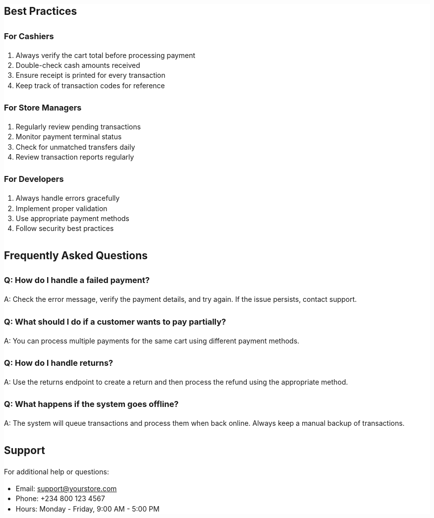 ## Best Practices

### For Cashiers
1. Always verify the cart total before processing payment
2. Double-check cash amounts received
3. Ensure receipt is printed for every transaction
4. Keep track of transaction codes for reference

### For Store Managers
1. Regularly review pending transactions
2. Monitor payment terminal status
3. Check for unmatched transfers daily
4. Review transaction reports regularly

### For Developers
1. Always handle errors gracefully
2. Implement proper validation
3. Use appropriate payment methods
4. Follow security best practices

## Frequently Asked Questions

### Q: How do I handle a failed payment?
A: Check the error message, verify the payment details, and try again. If the issue persists, contact support.

### Q: What should I do if a customer wants to pay partially?
A: You can process multiple payments for the same cart using different payment methods.

### Q: How do I handle returns?
A: Use the returns endpoint to create a return and then process the refund using the appropriate method.

### Q: What happens if the system goes offline?
A: The system will queue transactions and process them when back online. Always keep a manual backup of transactions.

## Support
For additional help or questions:
- Email: support@yourstore.com
- Phone: +234 800 123 4567
- Hours: Monday - Friday, 9:00 AM - 5:00 PM 